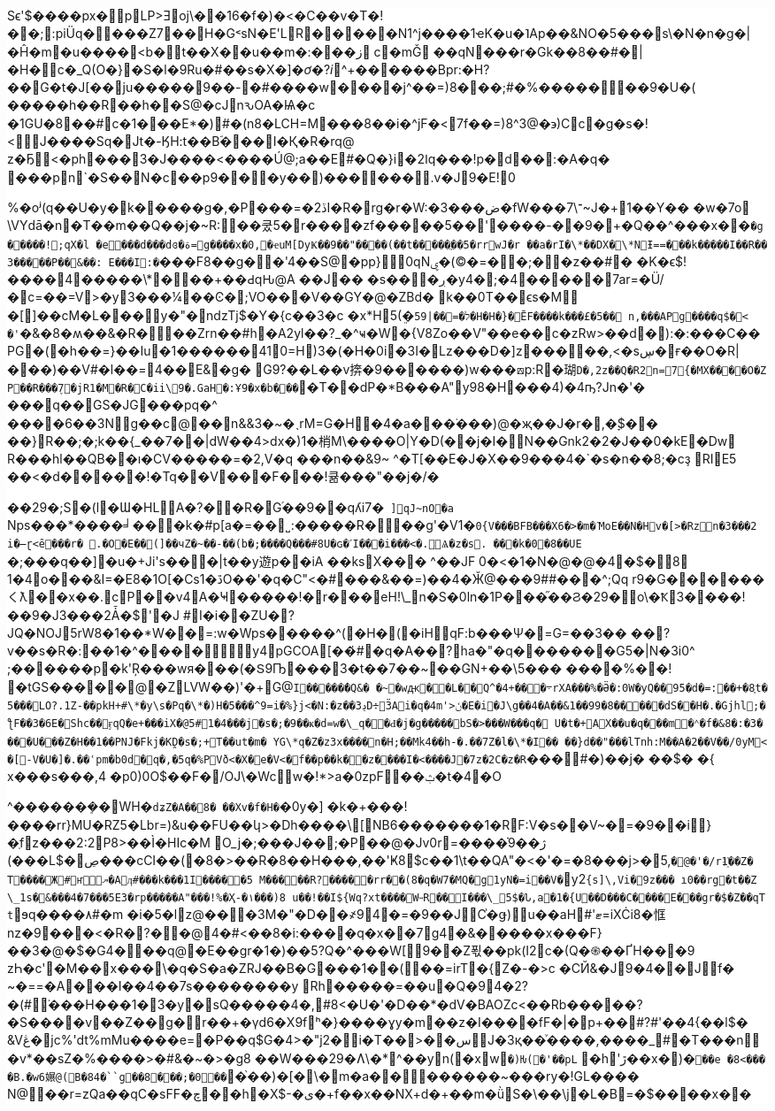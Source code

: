 Sϵ'$����px�pLP >Ǝoj\��16�f�)�<�C��v�T�!��;:piÜq�󦪻���Z7��H�G˂sN�E'LR�����N1^j����1ҽK�u�˥Ap��&NO�5���s\�N�n�g�|�Ĥ�m�u����<b�t��X��u��m�:� ��ز c�mǦ ��qN���r�Gk��8��#�|�H�c�\_Q(O�}�S�l�9Ru�#��s�X�$]�ơ�?i$^+��\����Bpr:�H?��G�t�J[��ju�����9��-�#����w� ���j^��=)8���;#�%�������9�U�( �����h��R��h��S@ �cJnԅOA�Ѩ�c �1GU�8��#c�1���E\*�)#�(n8�LCH=M���8��i�^jF�<7f��=)8^3@�϶)Cc�g�s�!<J����Sq�Jt�-ӃH:t��Bؐ���I�Қ�R�rq@
z�Ҕ<�ph���3�J����<����Ú@;a ��E#�Q�}i�ߊ2q���!p�d��:�A�q�
���pn`�S��N�c��p9� ��y��)������.  v�J9�E!0

 %�oʲ(q��U�y�k�����g�,�P���=�ڏ2I�R�rg�r�W:�3���ض�fW���־\7~J�+1��Y��
�w�7o
\VYԁā�n�T��m��Q��j�~R:��쿴5�r����zf��� ��5��'����-��9�+�Q��^���x��`�g�����!;qX�l
�e��­�d���dɞ�ة=g����x�0,�ҽuM[DyҜ��9��"���� (��t�����ֲ��5�rrwJ�r ��a�rI�\*��DX�\*NƗ==���k�� ���I��R��3�����P��&��:
E���I:�`���F8��g��'4��S@�pp}0qNۑ�(©�=��;��z��#� �K�ϵ$!
����4����� \*���+��Ԁ qԊ@A ��J��  �s���ڔ�y4�;�4�����7ar=�Ü/�c=��=V>�y3���¼��Ͼ�;VO���V��GY�@�ZBd� k��0T��ϵs�M �[]��cM�L���y�"�ndzTj$�Y�{c��3�c �x\*H5(ܸ�`ל�=��|59�H�H�}�ĒF����k���£�5�� n,���APg����q$�<�'`�&�8�ʍ��&�R���Zrn��#h�A2yl��?\_�^ҹ�W �{V8Zo��V"��e��c�zRw>��d�):�:���C�� PG�(�h��=}��І u�1������410=H)3�(�H�0i�3I �Lz���D�]z��� ��,<�sڛ�ғ��O�R|���)��V#�l��=4��E&�g� G9?��L��v捹�9������)w���⟎p:R�瑚`D�,2z��Q�R2n=7 {�MX����O�ZP��R���݆7�jR1�M �R�C�ii\9�.GaH�:Ұ9�x�b���`�T��dP�\*B���A"y98� H���4)�4 ҧ?Jn�'�
���q� �GS�JG�� �pq�^
����6��3Ng��c@��n&&3�~�ˎrM=G�H�4�a���֔���)@�җ ��J�r�,�ׇ$��
��}R��;�;k��{\_��7��|dW��4>dx�)1�梢M\����O|Y�D(��j�I�N��Gnk2�2�J��0�kE�Dw R���hl��QB��ı�CV�����=�2,V�q 
���n��&9~
^�T[��E�J�X��9���4�`�s�n��8;�cҙ RIE5 ��<�d�����!�Tq�֋�V���F���!큚���"��j�/�
 
 ��29�;S�(l�Ɯ�HLA�?��R� G֜��9��qʎi7�`
]̤qJ~nO�a`Nps���\*����╛���k�#p[a�=��˽:�����R���g'�V1�`0{V���BFB���X6�>�m�
͂MoE��N�Hv�[>�Rzn�3���2
i�̶ɽ<ȇ���r� .�O�E��(]��чZ�~��-��(b�;����Q���#8U�ɢ�ˊI���i���<�.Ѧ�z�s.
���k�0�8��UE`�;���q��]�u�+Ji's���|t��y遊p��iA
��ksX��� ^��JF
0�<�1�N�\@�@�4�$�8
1�4o���&I=�E8�1O[ �Csڐ�1O��'�q�C"<�#���&��=)��4 �Ӂ@���9##���^;Qq
r9�G������くƛ��x��.cP��v4A �Ҹ�����!�r���eH!\_n�S�0ln�1P���֞��Ϩ�29�o\�Ҟ3����!��9 �J 3���2Ǡ�$'�J
#I�i��ZU�?JQ�NOJ5rW8�1��\* W��=:w�W ps�� ���^(�H�(�iH qF:b���Ѱ�=G=��3�� ��?v��s�R�:��1�^����y4pGCOA[��҅#�q�A��?ha�"�q������ �G5�|N�3i0^ ;������p�k'Ŗ���wя���(�Տ9Ҧ���3�t��7��~��GN+��\5��� ����%��!⹬�tGS����� @�ZLVW��)'�+G@`I �����̓�Q&� �~�wԫ��L ��Q^�܋���+4rXA���%�Ӛ�:0W�yQ��95�d�=:��+�8 ֛t�5���LO?.1Z-��pkH+#\*�y\s�Pq�\*�)H�5���^9=i�%}j<�N:�z��3ڍD÷ӞAi�q�4m'>ݩ�E�i�J\g��4�A��&1��99�8�����dS��H�.�Gjhl;�ƪF��3�6E�Shc��ӻqQ�e+���iX�@5#1� 4���j�s�;�9��ҝ�d=w�\_q��Ԁ�j�g�����bS�>���W���q� 
U�t�+AX��u�q� ��m�ᣔ�f�&8�:�3����U���Ζ�H��1��PNJ�Fkj�KḒ�s�;+T��ut�m� YG\*q�Z�z3x����n�H;��Mk4��h-�.��7Z�l�\*�I��
��}d��"���lTnh:M��A�2��V��/0yM<�[-V�U� ]�.��ՙpm�b0d�q�,�5q�%PVð<�X�e�V<�f��p��k��z����I�<����J�7z�2C�z�R`���#�)��j� ��$� �{
x���s���,4 �p0)0O$��F�/OJ\�Wcw�!\*>a�0zрF��ݑ�t�4�O
 
 ^�������ܱ�WH�`dʑZ�A��8� ��Xv�f�H�`�0y�]
�k�+���!����rr}MU�RZ5�Lbr=)&u��FU��կ>�Dh����\[NB6 �������1�RF:V�s��V~�=�9��i}�ְfz���2:2P8>��Ì�HIc�M O\_j�;���J��;�P��@�Jv0r=����֗9��ژ  (���L$�ڝ܎���cCI��(�8�>��R�8��H���,��'Ҝ8$c��1\t��QA"�<�'�=�8� ��j>�5,`�@�'�/r1҈�� Z�T����Ж#ҥޔ�Aӆ #���k�� �1I�����5 M�����R?�����rr��(8�q�W7�MQ�g1yN�=i��V�`y2`{s]\,Vi�9z���
ı0��rg�t��Z\_1s�&���4�7���5E3�rp�����A"���!%�Ҳ-�۱���)8 u��!��I${Wq?xt����WᳶR��I�� �\_5$�Ն,a�1�{U��D���C����E� ��gr�$�Z�� qTt`ɘq����۸#�m
�i�5�lz@��┨�3M� "�D��҂94�=�9��J C֓�ǥ)u��aH#'ޓ=iX Ċi8�恇nz�9���<�R�?��@4�#<��8�i:����q�x��7g4 �&�����x���F}��3�@�$�G4��� q@�E��gr�1�)��5?Q�^���W[9��Z푃��pk(I2c�(Q�֍��ҐH���9 zҺ�c'�M��x���\�q�S�a�ZRJ��B�G���1��(��=irT�{Z�-� >c �C֕Й& �J9�4��Jf�
~�==�A���I��4��7s� �������y Rh�����=��u�Q�94 �2?�(#֔���H���1�3�y�sQ�����4�,#8<�U �'�D��\*�dV�B AOZc<��Rb�����?�S����v��Z��g�r��+�үd6�X9fʰ�}����ɣy�m��z�I����fF�|�p+��#?#'��4{��l$� &Vڠ�jc%'dt%mMu��� �e=�P��q$G�4>�"j2�i�T��>��سJ�3қ��ͮ����,����\_#�T���n�v\*��sZ�%����>�#&�~�>�g8 ��W��� 29�Ʌ\� \*^��yn(�xw`�)Ƕ(�'��pL` �h'ڙ��x�)�`��e
�8<����B.�w6㜊@(B�84�``g��8���;�0��`�֙��)�[�\�m�a��������~���ry�!GL����
N@��r=zQa��qC�sFF�چ��h�X$-�ی�+f��x��NX+d�+��m�ǜS�\��\j�L�B=�$����x��